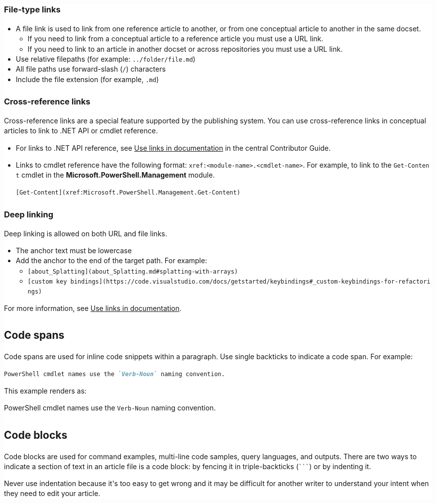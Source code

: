 ### File-type links

- A file link is used to link from one reference article to another, or from one conceptual
  article to another in the same docset.
  - If you need to link from a conceptual article to a reference article you must use a URL link.
  - If you need to link to an article in another docset or across repositories you must use a URL
    link.
- Use relative filepaths (for example: `../folder/file.md`)
- All file paths use forward-slash (`/`) characters
- Include the file extension (for example, `.md`)

### Cross-reference links

Cross-reference links are a special feature supported by the publishing system. You can use
cross-reference links in conceptual articles to link to .NET API or cmdlet reference.

- For links to .NET API reference, see [Use links in documentation][03] in the central Contributor
  Guide.
- Links to cmdlet reference have the following format: `xref:<module-name>.<cmdlet-name>`. For
  example, to link to the `Get-Content` cmdlet in the **Microsoft.PowerShell.Management** module.

  `[Get-Content](xref:Microsoft.PowerShell.Management.Get-Content)`

### Deep linking

Deep linking is allowed on both URL and file links.

- The anchor text must be lowercase
- Add the anchor to the end of the target path. For example:
  - `[about_Splatting](about_Splatting.md#splatting-with-arrays)`
  - `[custom key bindings](https://code.visualstudio.com/docs/getstarted/keybindings#_custom-keybindings-for-refactorings)`

For more information, see [Use links in documentation][02].

## Code spans

Code spans are used for inline code snippets within a paragraph. Use single backticks to indicate a
code span. For example:

```Markdown
PowerShell cmdlet names use the `Verb-Noun` naming convention.
```

This example renders as:

PowerShell cmdlet names use the `Verb-Noun` naming convention.

## Code blocks

Code blocks are used for command examples, multi-line code samples, query languages, and outputs.
There are two ways to indicate a section of text in an article file is a code block: by fencing it
in triple-backticks (` ``` `) or by indenting it.

Never use indentation because it's too easy to get wrong and it may be difficult for another writer to
understand your intent when they need to edit your article.


[01]: /contribute/content/how-to-write-docs-auth-pack
[02]: /contribute/content/how-to-write-links
[03]: /contribute/content/how-to-write-links#xref-cross-reference-links
[04]: /contribute/content/code-in-docs#supported-languages
[05]: /contribute/content/markdown-reference#tables
[06]: https://github.com/lunet-io/markdig
[07]: https://github.github.com/gfm/#atx-headings
[08]: https://marketplace.visualstudio.com/items?itemName=DavidAnson.vscode-markdownlint
[09]: https://marketplace.visualstudio.com/items?itemName=marvhen.reflow-markdown
[10]: https://spec.commonmark.org/
[11]: https://github.github.com/gfm/#reference-link
[12]: https://www.markdownguide.org/cheat-sheet/
[13]: powershell-style-guide.md